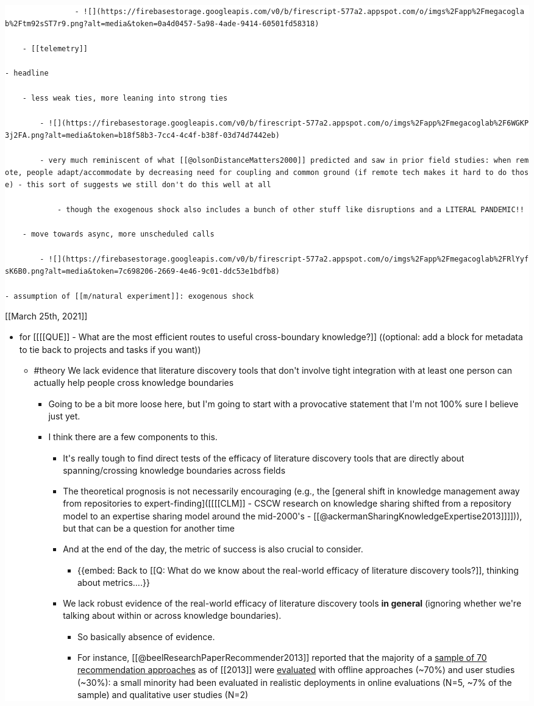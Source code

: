                     - ![](https://firebasestorage.googleapis.com/v0/b/firescript-577a2.appspot.com/o/imgs%2Fapp%2Fmegacoglab%2Ftm92sST7r9.png?alt=media&token=0a4d0457-5a98-4ade-9414-60501fd58318)

        - [[telemetry]]

    - headline

        - less weak ties, more leaning into strong ties

            - ![](https://firebasestorage.googleapis.com/v0/b/firescript-577a2.appspot.com/o/imgs%2Fapp%2Fmegacoglab%2F6WGKP3j2FA.png?alt=media&token=b18f58b3-7cc4-4c4f-b38f-03d74d7442eb)

            - very much reminiscent of what [[@olsonDistanceMatters2000]] predicted and saw in prior field studies: when remote, people adapt/accommodate by decreasing need for coupling and common ground (if remote tech makes it hard to do those) - this sort of suggests we still don't do this well at all

                - though the exogenous shock also includes a bunch of other stuff like disruptions and a LITERAL PANDEMIC!!

        - move towards async, more unscheduled calls

            - ![](https://firebasestorage.googleapis.com/v0/b/firescript-577a2.appspot.com/o/imgs%2Fapp%2Fmegacoglab%2FRlYyfsK6B0.png?alt=media&token=7c698206-2669-4e46-9c01-ddc53e1bdfb8)

    - assumption of [[m/natural experiment]]: exogenous shock
[[March 25th, 2021]]

- for [[[[QUE]] - What are the most efficient routes to useful cross-boundary knowledge?]] ((optional: add a block for metadata to tie back to projects and tasks if you want))

    - #theory We lack evidence that literature discovery tools that don't involve tight integration with at least one person can actually help people cross knowledge boundaries

        - Going to be a bit more loose here, but I'm going to start with a provocative statement that I'm not 100% sure I believe just yet.

        - I think there are a few components to this.

            - It's really tough to find direct tests of the efficacy of literature discovery tools that are directly about spanning/crossing knowledge boundaries across fields

            - The theoretical prognosis is not necessarily encouraging (e.g., the [general shift in knowledge management away from repositories to expert-finding]([[[[CLM]] - CSCW research on knowledge sharing shifted from a repository model to an expertise sharing model around the mid-2000's - [[@ackermanSharingKnowledgeExpertise2013]]]])), but that can be a question for another time

            - And at the end of the day, the metric of success is also crucial to consider.

                - {{embed: Back to [[Q: What do we know about the real-world efficacy of literature discovery tools?]], thinking about metrics....}}

            - We lack robust evidence of the real-world efficacy of literature discovery tools **in general** (ignoring whether we're talking about within or across knowledge boundaries).

                - So basically absence of evidence.

                - For instance, [[@beelResearchPaperRecommender2013]] reported that the majority of a [sample of 70 recommendation approaches](((-9iTZhMJF))) as of [[2013]] were [evaluated](((fWZDjZut-))) with offline approaches (~70%) and user studies (~30%): a small minority had been evaluated in realistic deployments in online evaluations (N=5,  ~7% of the sample) and qualitative user studies (N=2)
